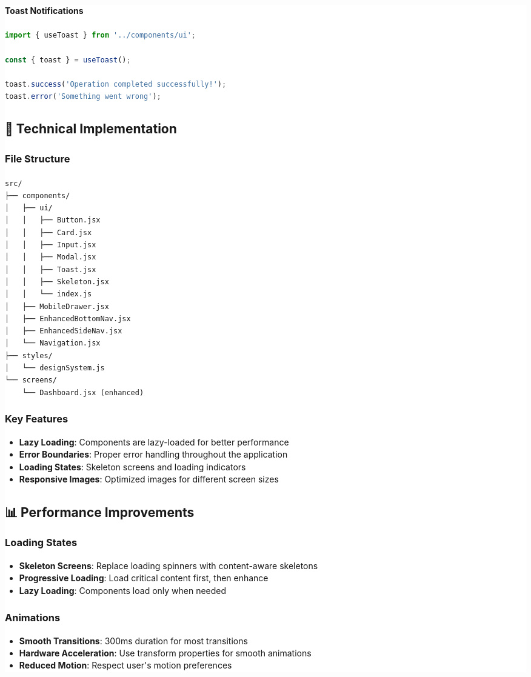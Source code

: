 #### Toast Notifications
```jsx
import { useToast } from '../components/ui';

const { toast } = useToast();

toast.success('Operation completed successfully!');
toast.error('Something went wrong');
```

## 🔧 Technical Implementation

### File Structure
```
src/
├── components/
│   ├── ui/
│   │   ├── Button.jsx
│   │   ├── Card.jsx
│   │   ├── Input.jsx
│   │   ├── Modal.jsx
│   │   ├── Toast.jsx
│   │   ├── Skeleton.jsx
│   │   └── index.js
│   ├── MobileDrawer.jsx
│   ├── EnhancedBottomNav.jsx
│   ├── EnhancedSideNav.jsx
│   └── Navigation.jsx
├── styles/
│   └── designSystem.js
└── screens/
    └── Dashboard.jsx (enhanced)
```

### Key Features
- **Lazy Loading**: Components are lazy-loaded for better performance
- **Error Boundaries**: Proper error handling throughout the application
- **Loading States**: Skeleton screens and loading indicators
- **Responsive Images**: Optimized images for different screen sizes

## 📊 Performance Improvements

### Loading States
- **Skeleton Screens**: Replace loading spinners with content-aware skeletons
- **Progressive Loading**: Load critical content first, then enhance
- **Lazy Loading**: Components load only when needed

### Animations
- **Smooth Transitions**: 300ms duration for most transitions
- **Hardware Acceleration**: Use transform properties for smooth animations
- **Reduced Motion**: Respect user's motion preferences
